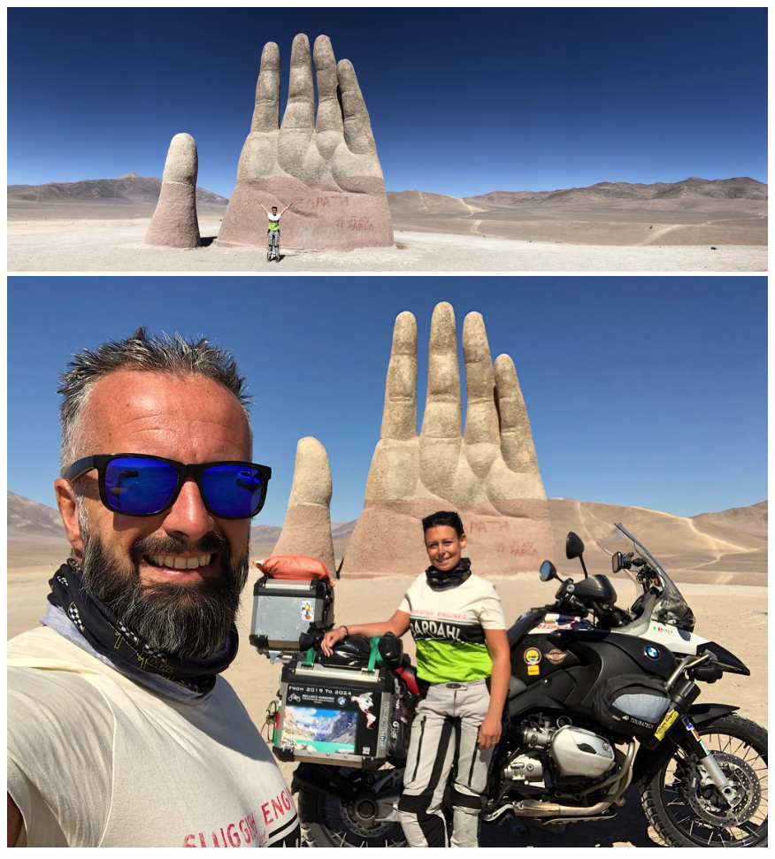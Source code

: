 ![Mano del Desierto (Cile)](./foto/5_5.JPG)
![Mano del Desierto (Cile)](./foto/5_6.JPG "Raggiunta la Mano del Desierto siamo rimasti qualche minuto ad osservarla in silenzio")
